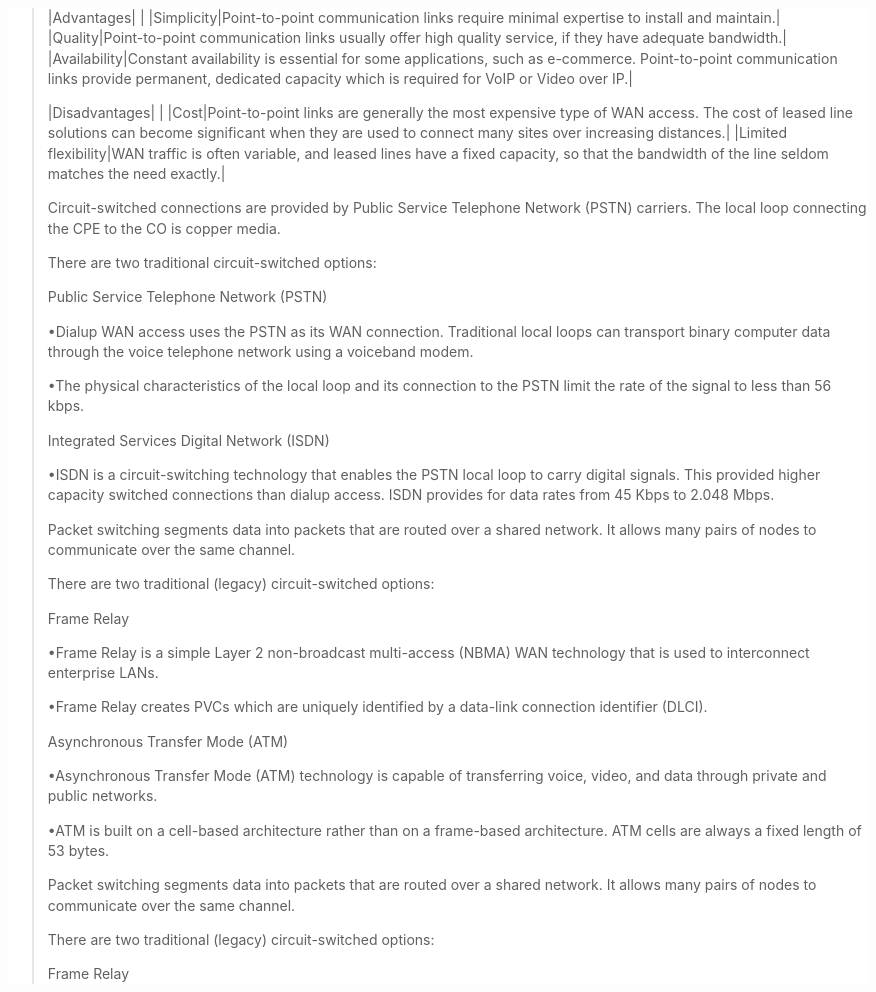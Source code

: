 >
>|Advantages|   |
>|Simplicity|Point-to-point communication links require minimal expertise to install and maintain.|
>|Quality|Point-to-point communication links usually offer high quality service, if they have adequate bandwidth.|
>|Availability|Constant availability is essential for some applications, such as e-commerce. Point-to-point communication links provide permanent, dedicated capacity which is required for VoIP or Video over IP.|
>
>|Disadvantages|   |
>|Cost|Point-to-point links are generally the most expensive type of WAN access. The cost of leased line solutions can become significant when they are used to connect many sites over increasing distances.|
>|Limited flexibility|WAN traffic is often variable, and leased lines have a fixed capacity, so that the bandwidth of the line seldom matches the need exactly.|
>
>Circuit-switched connections are provided by Public Service Telephone Network (PSTN) carriers. The local loop connecting the CPE to the CO is copper media.
>
>There are two traditional circuit-switched options:
>
>Public Service Telephone Network (PSTN)
>
>•Dialup WAN access uses the PSTN as its WAN connection. Traditional local loops can transport binary computer data through the voice telephone network using a voiceband modem.
>
> •The physical characteristics of the local loop and its connection to the PSTN limit the rate of the signal to less than 56 kbps.
> 
> Integrated Services Digital Network (ISDN)
> 
> •ISDN is a circuit-switching technology that enables the PSTN local loop to carry digital signals. This provided higher capacity switched connections than dialup access. ISDN provides for data rates from 45 Kbps to 2.048 Mbps.
> 
> Packet switching segments data into packets that are routed over a shared network. It allows many pairs of nodes to communicate over the same channel.
> 
> There are two traditional (legacy) circuit-switched options:
> 
> Frame Relay
> 
> •Frame Relay is a simple Layer 2 non-broadcast multi-access (NBMA) WAN technology that is used to interconnect enterprise LANs.
> 
> •Frame Relay creates PVCs which are uniquely identified by a data-link connection identifier (DLCI).
> 
> Asynchronous Transfer Mode (ATM)
> 
> •Asynchronous Transfer Mode (ATM) technology is capable of transferring voice, video, and data through private and public networks.
> 
> •ATM is built on a cell-based architecture rather than on a frame-based architecture. ATM cells are always a fixed length of 53 bytes.
> 
> Packet switching segments data into packets that are routed over a shared network. It allows many pairs of nodes to communicate over the same channel.
> 
> There are two traditional (legacy) circuit-switched options:
> 
> Frame Relay
> 